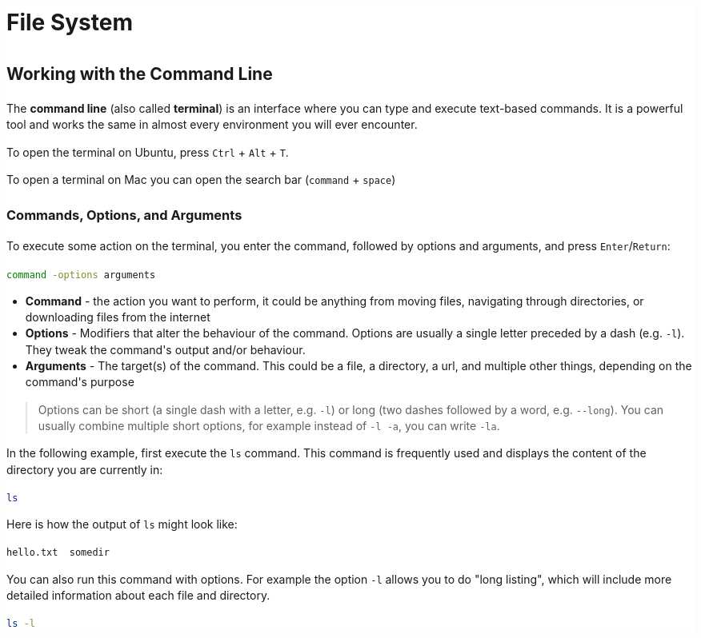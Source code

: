 # File System

## Working with the Command Line

The **command line** (also called **terminal**) is an interface where you can type and execute text-based commands.
It is a powerful tool and works the same in almost every environment you will ever encounter.

To open the terminal on Ubuntu, press `Ctrl` + `Alt` + `T`.

To open a terminal on Mac you can open the search bar (`command` + `space`)

### Commands, Options, and Arguments

To execute some action on the terminal, you enter the command, followed by options and arguments, and press `Enter`/`Return`:

```sh
command -options arguments
```

- **Command** - the action you want to perform, it could be anything from moving files, navigating through directories, or downloading
  files from the internet
- **Options** - Modifiers that alter the behaviour of the command. Options are usually a single letter preceded by a dash (e.g. `-l`). They tweak
  the command's output and/or behaviour.
- **Arguments** - The target(s) of the command. This could be a file, a directory, a url, and multiple other things, depending
  on the command's purpose

> Options can be short (a single dash with a letter, e.g. `-l`) or long (two dashes followed by a word, e.g. `--long`). You can usually combine
> multiple short options, for example instead of `-l -a`, you can write `-la`.

In the following example, first execute the `ls` command.
This command is frequently used and displays the content of the directory you are currently in:

```sh
ls
```

Here is how the output of `ls` might look like:

```
hello.txt  somedir
```

You can also run this command with options.
For example the option `-l` allows you to do "long listing", which will include more detailed information about each file and directory.

```sh
ls -l
```
